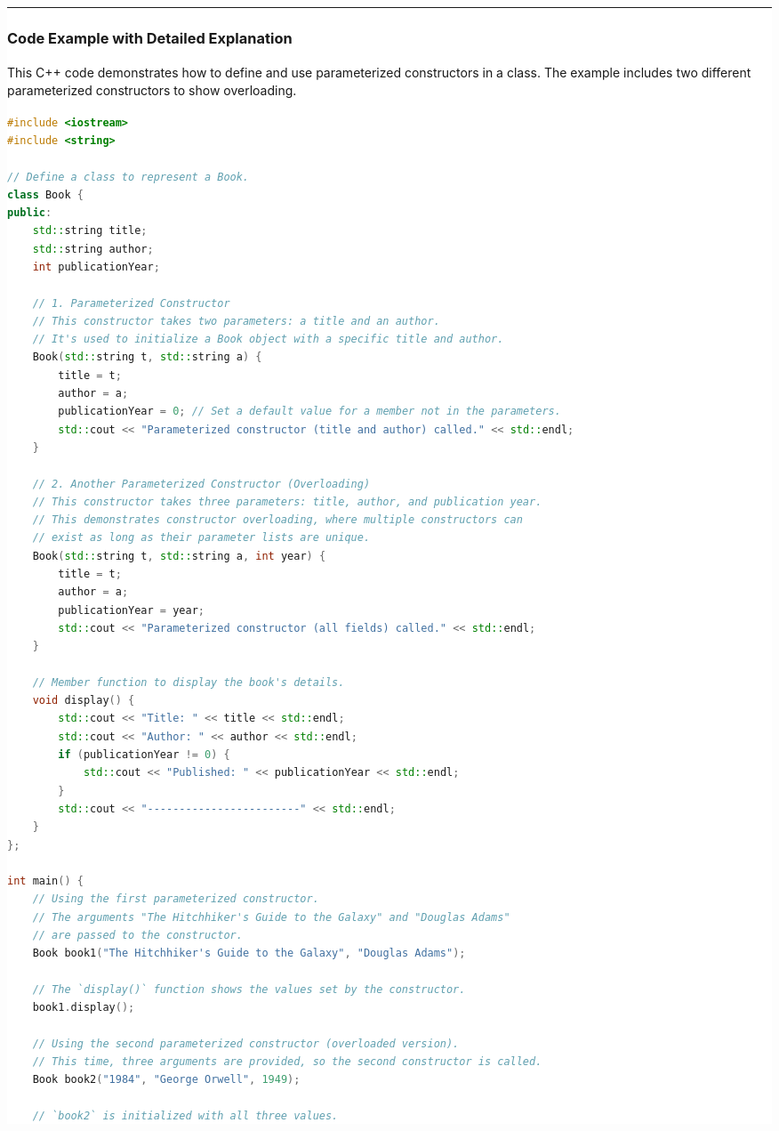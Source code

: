 -----

### Code Example with Detailed Explanation

This C++ code demonstrates how to define and use parameterized constructors in a class. The example includes two different parameterized constructors to show overloading.

```cpp
#include <iostream>
#include <string>

// Define a class to represent a Book.
class Book {
public:
    std::string title;
    std::string author;
    int publicationYear;

    // 1. Parameterized Constructor
    // This constructor takes two parameters: a title and an author.
    // It's used to initialize a Book object with a specific title and author.
    Book(std::string t, std::string a) {
        title = t;
        author = a;
        publicationYear = 0; // Set a default value for a member not in the parameters.
        std::cout << "Parameterized constructor (title and author) called." << std::endl;
    }

    // 2. Another Parameterized Constructor (Overloading)
    // This constructor takes three parameters: title, author, and publication year.
    // This demonstrates constructor overloading, where multiple constructors can
    // exist as long as their parameter lists are unique.
    Book(std::string t, std::string a, int year) {
        title = t;
        author = a;
        publicationYear = year;
        std::cout << "Parameterized constructor (all fields) called." << std::endl;
    }

    // Member function to display the book's details.
    void display() {
        std::cout << "Title: " << title << std::endl;
        std::cout << "Author: " << author << std::endl;
        if (publicationYear != 0) {
            std::cout << "Published: " << publicationYear << std::endl;
        }
        std::cout << "------------------------" << std::endl;
    }
};

int main() {
    // Using the first parameterized constructor.
    // The arguments "The Hitchhiker's Guide to the Galaxy" and "Douglas Adams"
    // are passed to the constructor.
    Book book1("The Hitchhiker's Guide to the Galaxy", "Douglas Adams");
    
    // The `display()` function shows the values set by the constructor.
    book1.display();

    // Using the second parameterized constructor (overloaded version).
    // This time, three arguments are provided, so the second constructor is called.
    Book book2("1984", "George Orwell", 1949);

    // `book2` is initialized with all three values.
```